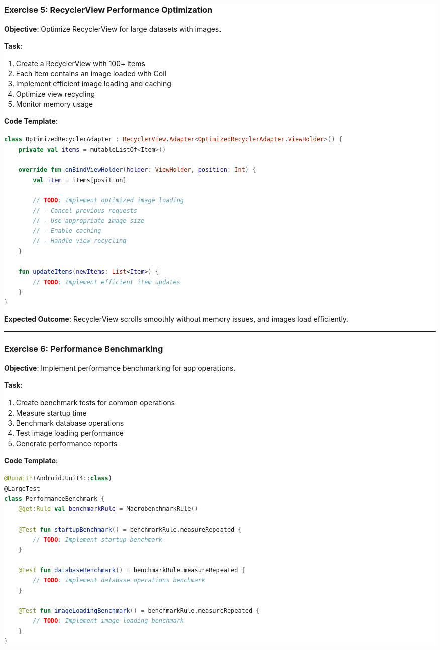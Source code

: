 
### Exercise 5: RecyclerView Performance Optimization
**Objective**: Optimize RecyclerView for large datasets with images.

**Task**:
1. Create a RecyclerView with 100+ items
2. Each item contains an image loaded with Coil
3. Implement efficient image loading and caching
4. Optimize view recycling
5. Monitor memory usage

**Code Template**:
```kotlin
class OptimizedRecyclerAdapter : RecyclerView.Adapter<OptimizedRecyclerAdapter.ViewHolder>() {
    private val items = mutableListOf<Item>()
    
    override fun onBindViewHolder(holder: ViewHolder, position: Int) {
        val item = items[position]
        
        // TODO: Implement optimized image loading
        // - Cancel previous requests
        // - Use appropriate image size
        // - Enable caching
        // - Handle view recycling
    }
    
    fun updateItems(newItems: List<Item>) {
        // TODO: Implement efficient item updates
    }
}
```

**Expected Outcome**: RecyclerView scrolls smoothly without memory issues, and images load efficiently.

---

### Exercise 6: Performance Benchmarking
**Objective**: Implement performance benchmarking for app operations.

**Task**:
1. Create benchmark tests for common operations
2. Measure startup time
3. Benchmark database operations
4. Test image loading performance
5. Generate performance reports

**Code Template**:
```kotlin
@RunWith(AndroidJUnit4::class)
@LargeTest
class PerformanceBenchmark {
    @get:Rule val benchmarkRule = MacrobenchmarkRule()
    
    @Test fun startupBenchmark() = benchmarkRule.measureRepeated {
        // TODO: Implement startup benchmark
    }
    
    @Test fun databaseBenchmark() = benchmarkRule.measureRepeated {
        // TODO: Implement database operations benchmark
    }
    
    @Test fun imageLoadingBenchmark() = benchmarkRule.measureRepeated {
        // TODO: Implement image loading benchmark
    }
}
```
